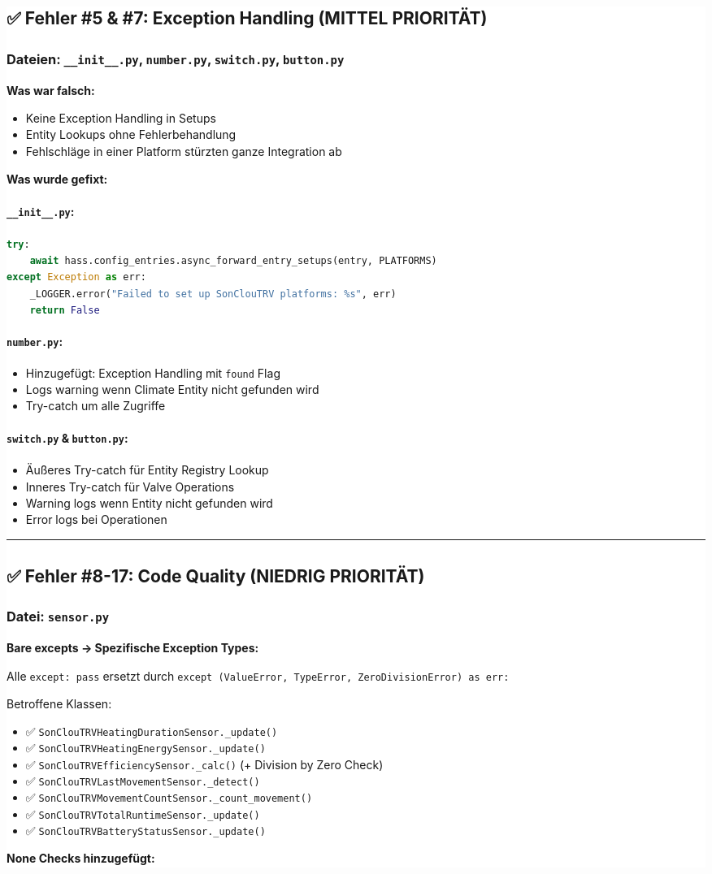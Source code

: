 
## ✅ Fehler #5 & #7: Exception Handling (MITTEL PRIORITÄT)

### Dateien: `__init__.py`, `number.py`, `switch.py`, `button.py`

**Was war falsch:**
- Keine Exception Handling in Setups
- Entity Lookups ohne Fehlerbehandlung
- Fehlschläge in einer Platform stürzten ganze Integration ab

**Was wurde gefixt:**

#### `__init__.py`:
```python
try:
    await hass.config_entries.async_forward_entry_setups(entry, PLATFORMS)
except Exception as err:
    _LOGGER.error("Failed to set up SonClouTRV platforms: %s", err)
    return False
```

#### `number.py`:
- Hinzugefügt: Exception Handling mit `found` Flag
- Logs warning wenn Climate Entity nicht gefunden wird
- Try-catch um alle Zugriffe

#### `switch.py` & `button.py`:
- Äußeres Try-catch für Entity Registry Lookup
- Inneres Try-catch für Valve Operations
- Warning logs wenn Entity nicht gefunden wird
- Error logs bei Operationen

---

## ✅ Fehler #8-17: Code Quality (NIEDRIG PRIORITÄT)

### Datei: `sensor.py`

**Bare excepts → Spezifische Exception Types:**

Alle `except: pass` ersetzt durch `except (ValueError, TypeError, ZeroDivisionError) as err:`

Betroffene Klassen:
- ✅ `SonClouTRVHeatingDurationSensor._update()`
- ✅ `SonClouTRVHeatingEnergySensor._update()`
- ✅ `SonClouTRVEfficiencySensor._calc()` (+ Division by Zero Check)
- ✅ `SonClouTRVLastMovementSensor._detect()`
- ✅ `SonClouTRVMovementCountSensor._count_movement()`
- ✅ `SonClouTRVTotalRuntimeSensor._update()`
- ✅ `SonClouTRVBatteryStatusSensor._update()`

**None Checks hinzugefügt:**
